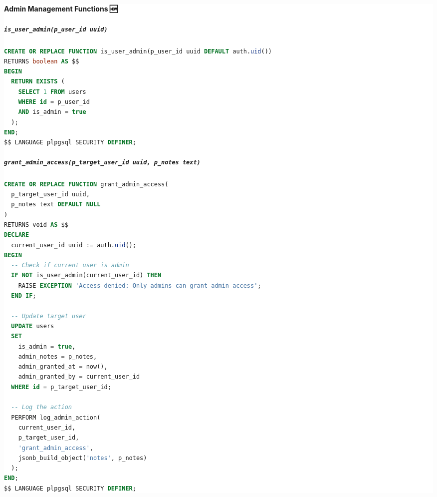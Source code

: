 #### Admin Management Functions 🆕

##### `is_user_admin(p_user_id uuid)`
```sql
CREATE OR REPLACE FUNCTION is_user_admin(p_user_id uuid DEFAULT auth.uid())
RETURNS boolean AS $$
BEGIN
  RETURN EXISTS (
    SELECT 1 FROM users 
    WHERE id = p_user_id 
    AND is_admin = true
  );
END;
$$ LANGUAGE plpgsql SECURITY DEFINER;
```

##### `grant_admin_access(p_target_user_id uuid, p_notes text)`
```sql
CREATE OR REPLACE FUNCTION grant_admin_access(
  p_target_user_id uuid,
  p_notes text DEFAULT NULL
)
RETURNS void AS $$
DECLARE
  current_user_id uuid := auth.uid();
BEGIN
  -- Check if current user is admin
  IF NOT is_user_admin(current_user_id) THEN
    RAISE EXCEPTION 'Access denied: Only admins can grant admin access';
  END IF;

  -- Update target user
  UPDATE users 
  SET 
    is_admin = true,
    admin_notes = p_notes,
    admin_granted_at = now(),
    admin_granted_by = current_user_id
  WHERE id = p_target_user_id;

  -- Log the action
  PERFORM log_admin_action(
    current_user_id,
    p_target_user_id,
    'grant_admin_access',
    jsonb_build_object('notes', p_notes)
  );
END;
$$ LANGUAGE plpgsql SECURITY DEFINER;
```

